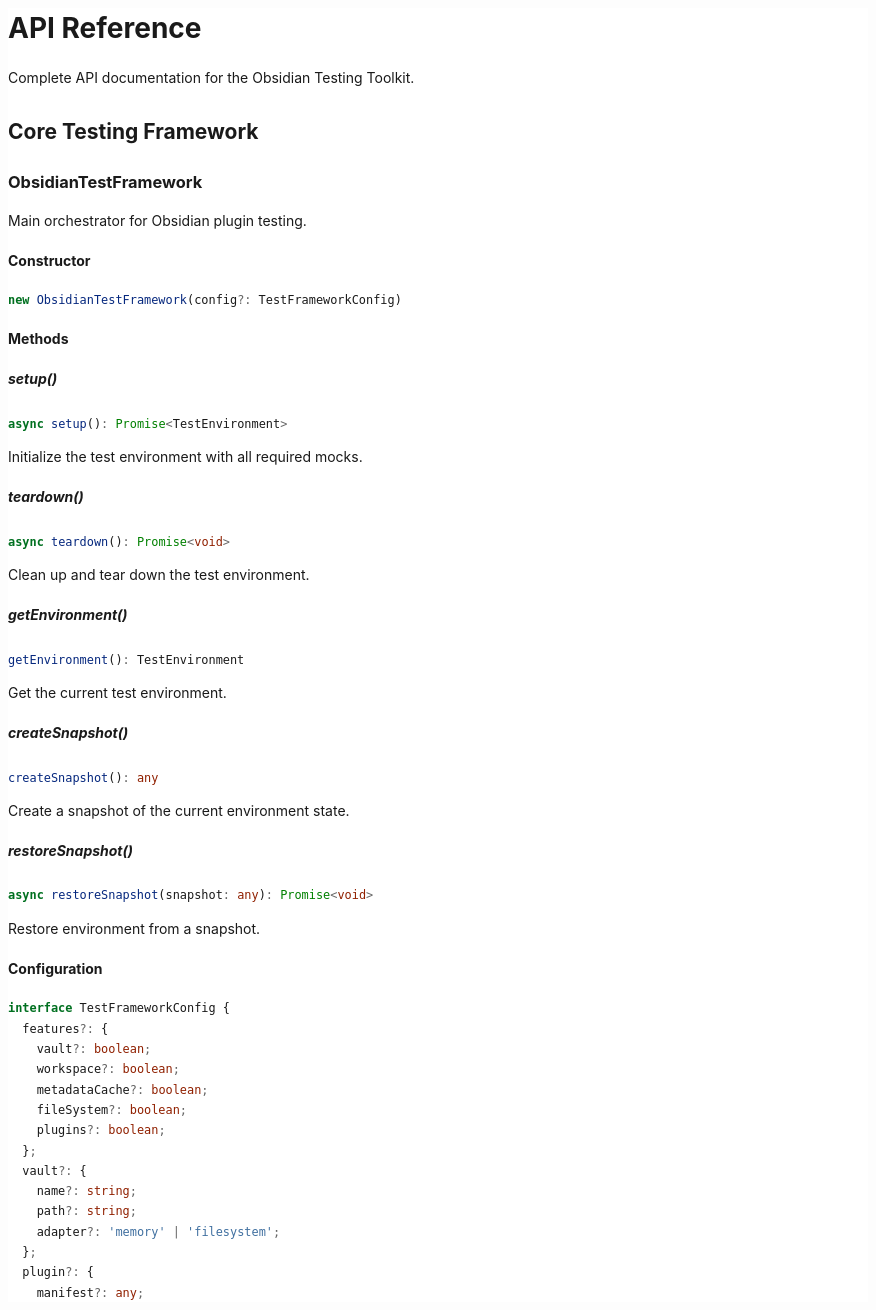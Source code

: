 # API Reference

Complete API documentation for the Obsidian Testing Toolkit.

## Core Testing Framework

### ObsidianTestFramework

Main orchestrator for Obsidian plugin testing.

#### Constructor

```typescript
new ObsidianTestFramework(config?: TestFrameworkConfig)
```

#### Methods

##### setup()
```typescript
async setup(): Promise<TestEnvironment>
```
Initialize the test environment with all required mocks.

##### teardown()
```typescript
async teardown(): Promise<void>
```
Clean up and tear down the test environment.

##### getEnvironment()
```typescript
getEnvironment(): TestEnvironment
```
Get the current test environment.

##### createSnapshot()
```typescript
createSnapshot(): any
```
Create a snapshot of the current environment state.

##### restoreSnapshot()
```typescript
async restoreSnapshot(snapshot: any): Promise<void>
```
Restore environment from a snapshot.

#### Configuration

```typescript
interface TestFrameworkConfig {
  features?: {
    vault?: boolean;
    workspace?: boolean;
    metadataCache?: boolean;
    fileSystem?: boolean;
    plugins?: boolean;
  };
  vault?: {
    name?: string;
    path?: string;
    adapter?: 'memory' | 'filesystem';
  };
  plugin?: {
    manifest?: any;
```